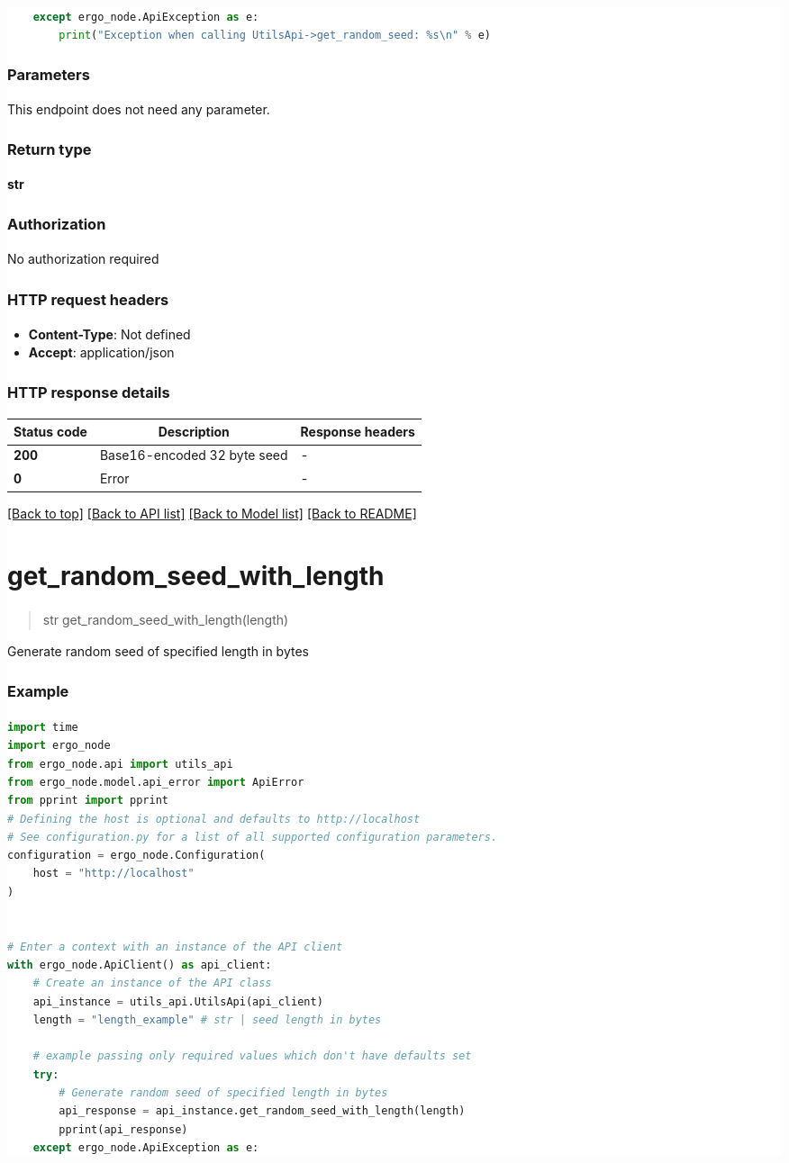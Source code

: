 ```python
    except ergo_node.ApiException as e:
        print("Exception when calling UtilsApi->get_random_seed: %s\n" % e)
```


### Parameters
This endpoint does not need any parameter.

### Return type

**str**

### Authorization

No authorization required

### HTTP request headers

 - **Content-Type**: Not defined
 - **Accept**: application/json


### HTTP response details

| Status code | Description | Response headers |
|-------------|-------------|------------------|
**200** | Base16-encoded 32 byte seed |  -  |
**0** | Error |  -  |

[[Back to top]](#) [[Back to API list]](../README.md#documentation-for-api-endpoints) [[Back to Model list]](../README.md#documentation-for-models) [[Back to README]](../README.md)

# **get_random_seed_with_length**
> str get_random_seed_with_length(length)

Generate random seed of specified length in bytes

### Example


```python
import time
import ergo_node
from ergo_node.api import utils_api
from ergo_node.model.api_error import ApiError
from pprint import pprint
# Defining the host is optional and defaults to http://localhost
# See configuration.py for a list of all supported configuration parameters.
configuration = ergo_node.Configuration(
    host = "http://localhost"
)


# Enter a context with an instance of the API client
with ergo_node.ApiClient() as api_client:
    # Create an instance of the API class
    api_instance = utils_api.UtilsApi(api_client)
    length = "length_example" # str | seed length in bytes

    # example passing only required values which don't have defaults set
    try:
        # Generate random seed of specified length in bytes
        api_response = api_instance.get_random_seed_with_length(length)
        pprint(api_response)
    except ergo_node.ApiException as e:
```